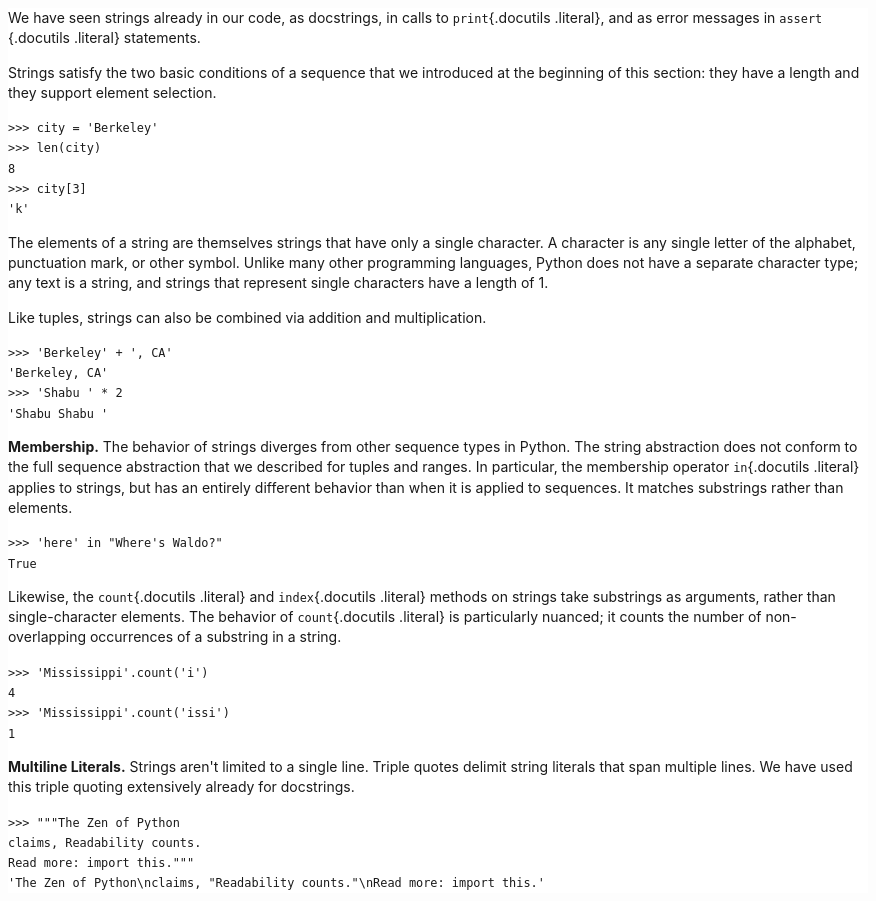 We have seen strings already in our code, as docstrings, in calls to `print`{.docutils .literal}, and as error messages in `assert`{.docutils .literal} statements.

Strings satisfy the two basic conditions of a sequence that we introduced at the beginning of this section: they have a length and they support element selection.

``` {.doctest-block}
>>> city = 'Berkeley'
>>> len(city)
8
>>> city[3]
'k'
```

The elements of a string are themselves strings that have only a single character. A character is any single letter of the alphabet, punctuation mark, or other symbol. Unlike many other programming languages, Python does not have a separate character type; any text is a string, and strings that represent single characters have a length of 1.

Like tuples, strings can also be combined via addition and multiplication.

``` {.doctest-block}
>>> 'Berkeley' + ', CA'
'Berkeley, CA'
>>> 'Shabu ' * 2
'Shabu Shabu '
```

**Membership.** The behavior of strings diverges from other sequence types in Python. The string abstraction does not conform to the full sequence abstraction that we described for tuples and ranges. In particular, the membership operator `in`{.docutils .literal} applies to strings, but has an entirely different behavior than when it is applied to sequences. It matches substrings rather than elements.

``` {.doctest-block}
>>> 'here' in "Where's Waldo?"
True
```

Likewise, the `count`{.docutils .literal} and `index`{.docutils .literal} methods on strings take substrings as arguments, rather than single-character elements. The behavior of `count`{.docutils .literal} is particularly nuanced; it counts the number of non-overlapping occurrences of a substring in a string.

``` {.doctest-block}
>>> 'Mississippi'.count('i')
4
>>> 'Mississippi'.count('issi')
1
```

**Multiline Literals.** Strings aren't limited to a single line. Triple quotes delimit string literals that span multiple lines. We have used this triple quoting extensively already for docstrings.

``` {.doctest-block}
>>> """The Zen of Python
claims, Readability counts.
Read more: import this."""
'The Zen of Python\nclaims, "Readability counts."\nRead more: import this.'
```
